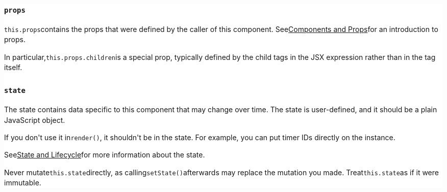 ### `props`

`this.props`contains the props that were defined by the caller of this component. See[Components and Props](https://github.com/reactjs/reactjs.org/blob/master/docs/components-and-props.html)for an introduction to props.

In particular,`this.props.children`is a special prop, typically defined by the child tags in the JSX expression rather than in the tag itself.

### `state`

The state contains data specific to this component that may change over time. The state is user-defined, and it should be a plain JavaScript object.

If you don't use it in`render()`, it shouldn't be in the state. For example, you can put timer IDs directly on the instance.

See[State and Lifecycle](https://github.com/reactjs/reactjs.org/blob/master/docs/state-and-lifecycle.html)for more information about the state.

Never mutate`this.state`directly, as calling`setState()`afterwards may replace the mutation you made. Treat`this.state`as if it were immutable.

